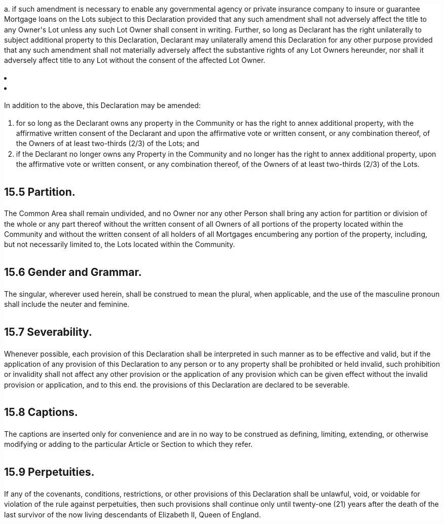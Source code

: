a. if such amendment is necessary to enable any governmental agency or private insurance company to insure or guarantee Mortgage loans on the Lots subject to this Declaration provided that any such amendment shall not adversely affect the title to any Owner's Lot unless any such Lot Owner shall consent in writing. Further, so long as Declarant has the right unilaterally to subject additional property to this Declaration, Declarant may unilaterally amend this Declaration for any other purpose provided that any such amendment shall not materially adversely affect the substantive rights of any Lot Owners hereunder, nor shall it adversely affect title to any Lot without the consent of the affected Lot Owner.</li>
  <li></li>
  <li></li>
</ol>

In addition to the above, this Declaration may be amended:
<ol type="1">
  <li>for so long as the Declarant owns any property in the Community or has the right to annex additional property, with the affirmative written consent of the Declarant and upon the affirmative vote or written consent, or any combination thereof, of the Owners of at least two-thirds (2/3) of the Lots; and </li>
  <li>if the Declarant no longer owns any Property in the Community and no longer has the right to annex additional property, upon the affirmative vote or written consent, or any combination thereof, of the Owners of at least two-thirds (2/3) of the Lots.</li>
</ol>

## 15.5 Partition.
The Common Area shall remain undivided, and no Owner nor any other Person shall bring any action for partition or division of the whole or any part thereof without the written consent of all Owners of all portions of the property located within the Community and without the written consent of all holders of all Mortgages encumbering any portion of the property, including, but not necessarily limited to, the Lots located within the Community.

## 15.6 Gender and Grammar.
The singular, wherever used herein, shall be construed to mean the plural, when applicable, and the use of the masculine pronoun shall include the neuter and feminine.

## 15.7 Severability.
Whenever possible, each provision of this Declaration shall be interpreted in such manner as to be effective and valid, but if the application of any provision of this Declaration to any person or to any property shall be prohibited or held invalid, such prohibition or invalidity shall not affect any other provision or the application of any provision which can be given effect without the invalid provision or application, and to this end. the provisions of this Declaration are declared to be severable.

## 15.8 Captions.
The captions are inserted only for convenience and are in no way to be construed as defining, limiting, extending, or otherwise modifying or adding to the particular Article or Section to which they refer.

## 15.9 Perpetuities.
If any of the covenants, conditions, restrictions, or other provisions of this Declaration shall be unlawful, void, or voidable for violation of the rule against perpetuities, then such provisions shall continue only until twenty-one (21) years after the death of the last survivor of the now living descendants of Elizabeth II, Queen of England.
